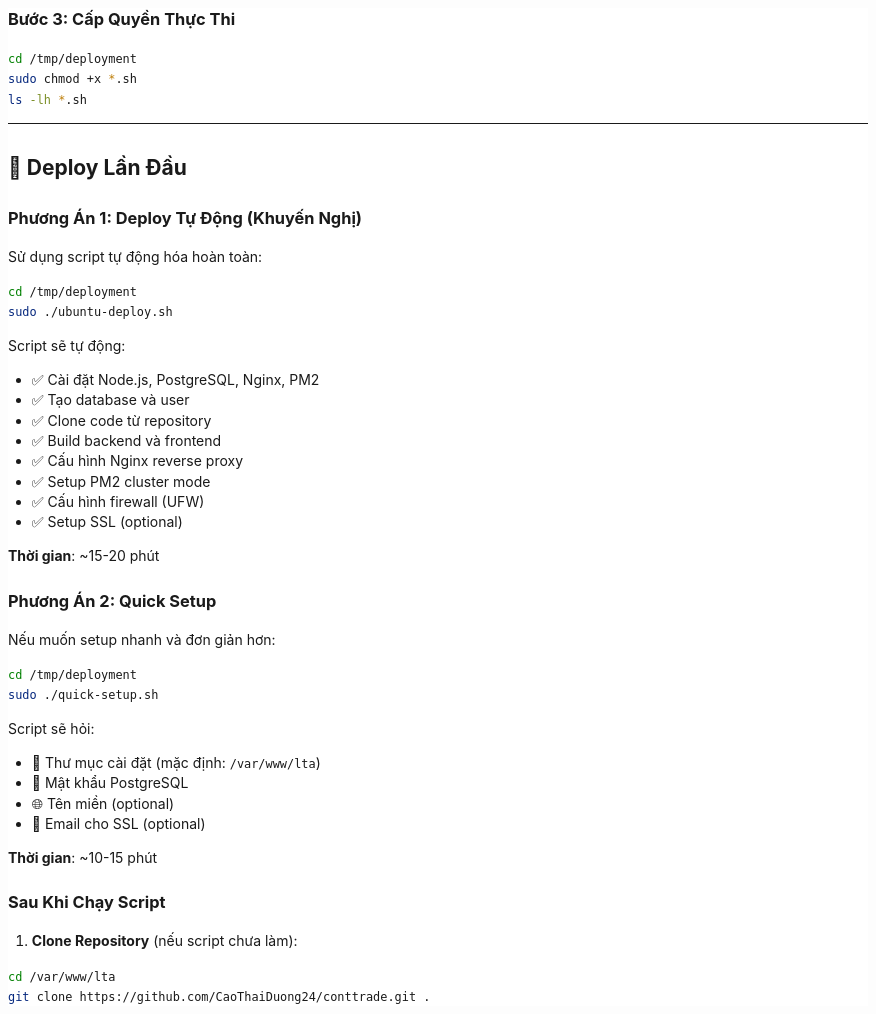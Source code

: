 ### Bước 3: Cấp Quyền Thực Thi

```bash
cd /tmp/deployment
sudo chmod +x *.sh
ls -lh *.sh
```

---

## 🚀 Deploy Lần Đầu

### Phương Án 1: Deploy Tự Động (Khuyến Nghị)

Sử dụng script tự động hóa hoàn toàn:

```bash
cd /tmp/deployment
sudo ./ubuntu-deploy.sh
```

Script sẽ tự động:
- ✅ Cài đặt Node.js, PostgreSQL, Nginx, PM2
- ✅ Tạo database và user
- ✅ Clone code từ repository
- ✅ Build backend và frontend
- ✅ Cấu hình Nginx reverse proxy
- ✅ Setup PM2 cluster mode
- ✅ Cấu hình firewall (UFW)
- ✅ Setup SSL (optional)

**Thời gian**: ~15-20 phút

### Phương Án 2: Quick Setup

Nếu muốn setup nhanh và đơn giản hơn:

```bash
cd /tmp/deployment
sudo ./quick-setup.sh
```

Script sẽ hỏi:
- 📁 Thư mục cài đặt (mặc định: `/var/www/lta`)
- 🔐 Mật khẩu PostgreSQL
- 🌐 Tên miền (optional)
- 📧 Email cho SSL (optional)

**Thời gian**: ~10-15 phút

### Sau Khi Chạy Script

1. **Clone Repository** (nếu script chưa làm):
```bash
cd /var/www/lta
git clone https://github.com/CaoThaiDuong24/conttrade.git .
```
